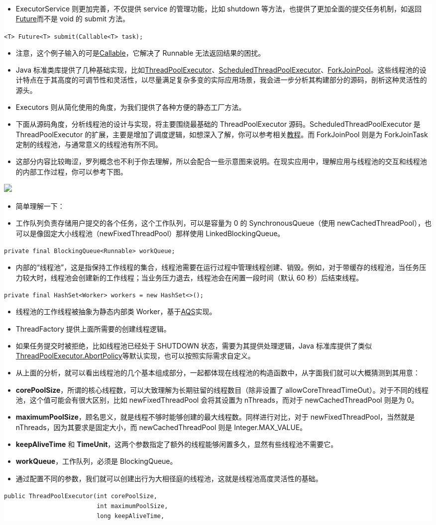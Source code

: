 - ExecutorService 则更加完善，不仅提供 service 的管理功能，比如 shutdown 等方法，也提供了更加全面的提交任务机制，如返回[Future](https://docs.oracle.com/javase/9/docs/api/java/util/concurrent/Future.html)而不是 void 的 submit 方法。
```
<T> Future<T> submit(Callable<T> task);
```
- 注意，这个例子输入的可是[Callable](https://docs.oracle.com/javase/9/docs/api/java/util/concurrent/Callable.html)，它解决了 Runnable 无法返回结果的困扰。
>
- Java 标准类库提供了几种基础实现，比如[ThreadPoolExecutor](https://docs.oracle.com/javase/9/docs/api/java/util/concurrent/ThreadPoolExecutor.html)、[ScheduledThreadPoolExecutor](https://docs.oracle.com/javase/9/docs/api/java/util/concurrent/ScheduledThreadPoolExecutor.html)、[ForkJoinPool](https://docs.oracle.com/javase/9/docs/api/java/util/concurrent/ForkJoinPool.html)。这些线程池的设计特点在于其高度的可调节性和灵活性，以尽量满足复杂多变的实际应用场景，我会进一步分析其构建部分的源码，剖析这种灵活性的源头。
>
- Executors 则从简化使用的角度，为我们提供了各种方便的静态工厂方法。
>
- 下面从源码角度，分析线程池的设计与实现，将主要围绕最基础的 ThreadPoolExecutor 源码。ScheduledThreadPoolExecutor 是 ThreadPoolExecutor 的扩展，主要是增加了调度逻辑，如想深入了解，你可以参考相关[教程](https://www.journaldev.com/2340/java-scheduler-scheduledexecutorservice-scheduledthreadpoolexecutor-example)。而 ForkJoinPool 则是为 ForkJoinTask 定制的线程池，与通常意义的线程池有所不同。
>
- 这部分内容比较晦涩，罗列概念也不利于你去理解，所以会配合一些示意图来说明。在现实应用中，理解应用与线程池的交互和线程池的内部工作过程，你可以参考下图。
>
![](https://github.com/lu666666/notebooks/blob/master/java/0/2/pic/17.png)
>
- 简单理解一下：
>
- 工作队列负责存储用户提交的各个任务，这个工作队列，可以是容量为 0 的 SynchronousQueue（使用 newCachedThreadPool），也可以是像固定大小线程池（newFixedThreadPool）那样使用 LinkedBlockingQueue。
```
private final BlockingQueue<Runnable> workQueue;
```
>
- 内部的“线程池”，这是指保持工作线程的集合，线程池需要在运行过程中管理线程创建、销毁。例如，对于带缓存的线程池，当任务压力较大时，线程池会创建新的工作线程；当业务压力退去，线程池会在闲置一段时间（默认 60 秒）后结束线程。
```
private final HashSet<Worker> workers = new HashSet<>();
```
>
- 线程池的工作线程被抽象为静态内部类 Worker，基于[AQS](https://docs.oracle.com/javase/9/docs/api/java/util/concurrent/locks/AbstractQueuedSynchronizer.html)实现。
>
- ThreadFactory 提供上面所需要的创建线程逻辑。
>
- 如果任务提交时被拒绝，比如线程池已经处于 SHUTDOWN 状态，需要为其提供处理逻辑，Java 标准库提供了类似[ThreadPoolExecutor.AbortPolicy](https://docs.oracle.com/javase/9/docs/api/java/util/concurrent/ThreadPoolExecutor.AbortPolicy.html)等默认实现，也可以按照实际需求自定义。
>
- 从上面的分析，就可以看出线程池的几个基本组成部分，一起都体现在线程池的构造函数中，从字面我们就可以大概猜测到其用意：
>
- **corePoolSize**，所谓的核心线程数，可以大致理解为长期驻留的线程数目（除非设置了 allowCoreThreadTimeOut）。对于不同的线程池，这个值可能会有很大区别，比如 newFixedThreadPool 会将其设置为 nThreads，而对于 newCachedThreadPool 则是为 0。
>
- **maximumPoolSize**，顾名思义，就是线程不够时能够创建的最大线程数。同样进行对比，对于 newFixedThreadPool，当然就是 nThreads，因为其要求是固定大小，而 newCachedThreadPool 则是 Integer.MAX_VALUE。
>
- **keepAliveTime** 和 **TimeUnit**，这两个参数指定了额外的线程能够闲置多久，显然有些线程池不需要它。
>
- **workQueue**，工作队列，必须是 BlockingQueue。
>
- 通过配置不同的参数，我们就可以创建出行为大相径庭的线程池，这就是线程池高度灵活性的基础。
```
public ThreadPoolExecutor(int corePoolSize,
                          int maximumPoolSize,
                          long keepAliveTime,
```